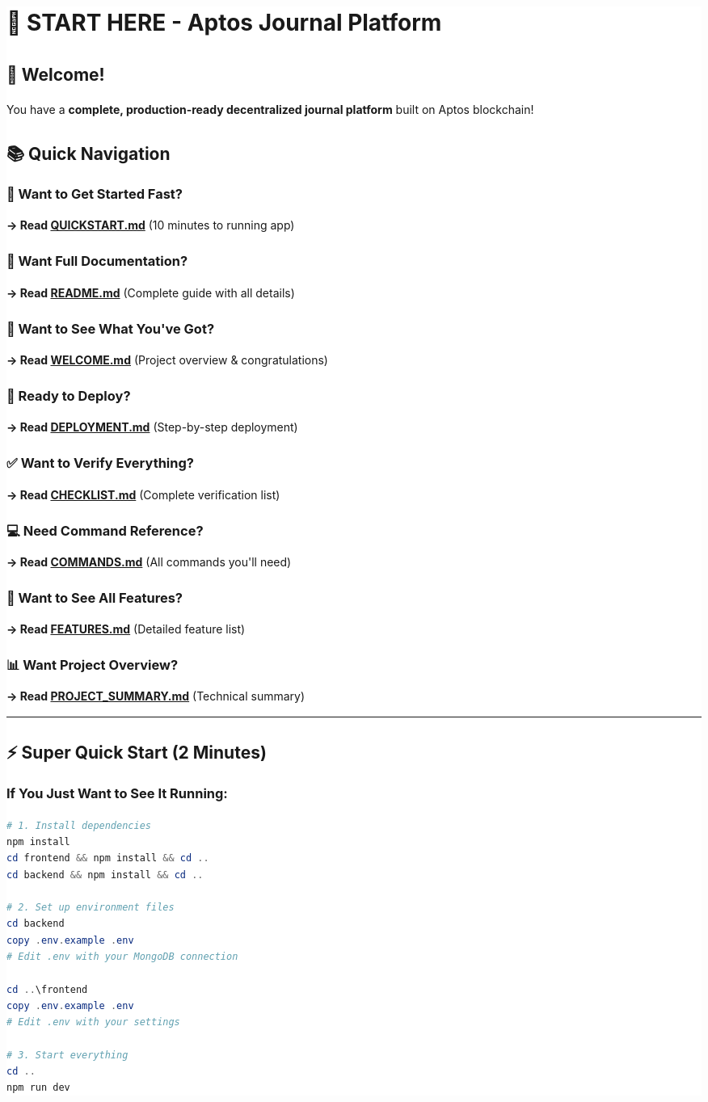 # 🎯 START HERE - Aptos Journal Platform

## 👋 Welcome!

You have a **complete, production-ready decentralized journal platform** built on Aptos blockchain!

## 📚 Quick Navigation

### 🚀 Want to Get Started Fast?
**→ Read [QUICKSTART.md](QUICKSTART.md)** (10 minutes to running app)

### 📖 Want Full Documentation?
**→ Read [README.md](README.md)** (Complete guide with all details)

### 🎉 Want to See What You've Got?
**→ Read [WELCOME.md](WELCOME.md)** (Project overview & congratulations)

### 🔧 Ready to Deploy?
**→ Read [DEPLOYMENT.md](DEPLOYMENT.md)** (Step-by-step deployment)

### ✅ Want to Verify Everything?
**→ Read [CHECKLIST.md](CHECKLIST.md)** (Complete verification list)

### 💻 Need Command Reference?
**→ Read [COMMANDS.md](COMMANDS.md)** (All commands you'll need)

### 🌟 Want to See All Features?
**→ Read [FEATURES.md](FEATURES.md)** (Detailed feature list)

### 📊 Want Project Overview?
**→ Read [PROJECT_SUMMARY.md](PROJECT_SUMMARY.md)** (Technical summary)

---

## ⚡ Super Quick Start (2 Minutes)

### If You Just Want to See It Running:

```powershell
# 1. Install dependencies
npm install
cd frontend && npm install && cd ..
cd backend && npm install && cd ..

# 2. Set up environment files
cd backend
copy .env.example .env
# Edit .env with your MongoDB connection

cd ..\frontend  
copy .env.example .env
# Edit .env with your settings

# 3. Start everything
cd ..
npm run dev
```
